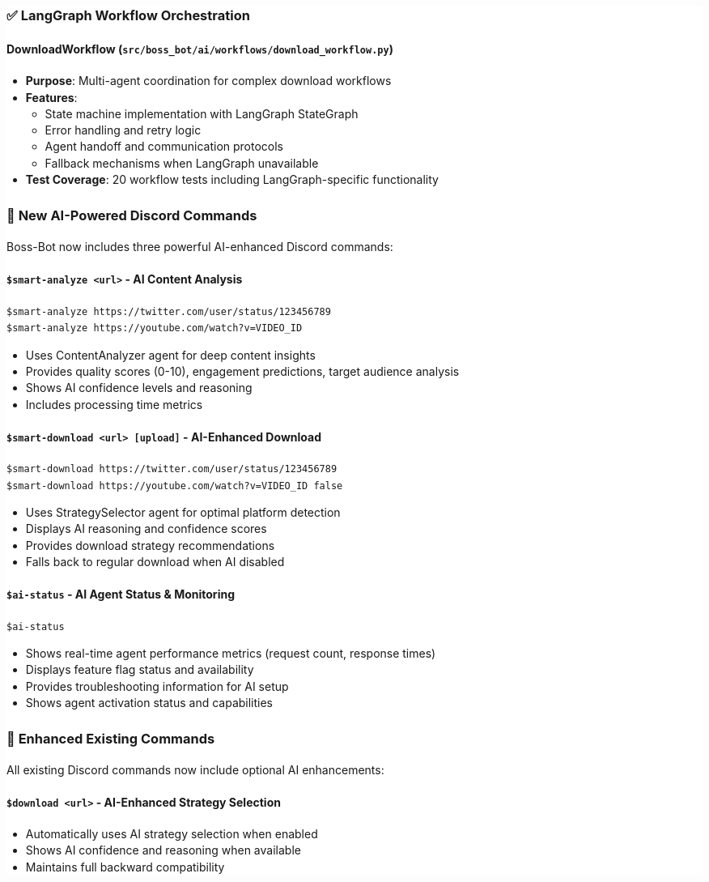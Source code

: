 ### ✅ LangGraph Workflow Orchestration

#### **DownloadWorkflow** (`src/boss_bot/ai/workflows/download_workflow.py`)
- **Purpose**: Multi-agent coordination for complex download workflows
- **Features**:
  - State machine implementation with LangGraph StateGraph
  - Error handling and retry logic
  - Agent handoff and communication protocols
  - Fallback mechanisms when LangGraph unavailable
- **Test Coverage**: 20 workflow tests including LangGraph-specific functionality

### 🎯 **New AI-Powered Discord Commands**

Boss-Bot now includes three powerful AI-enhanced Discord commands:

#### **`$smart-analyze <url>`** - AI Content Analysis
```
$smart-analyze https://twitter.com/user/status/123456789
$smart-analyze https://youtube.com/watch?v=VIDEO_ID
```
- Uses ContentAnalyzer agent for deep content insights
- Provides quality scores (0-10), engagement predictions, target audience analysis
- Shows AI confidence levels and reasoning
- Includes processing time metrics

#### **`$smart-download <url> [upload]`** - AI-Enhanced Download
```
$smart-download https://twitter.com/user/status/123456789
$smart-download https://youtube.com/watch?v=VIDEO_ID false
```
- Uses StrategySelector agent for optimal platform detection
- Displays AI reasoning and confidence scores
- Provides download strategy recommendations
- Falls back to regular download when AI disabled

#### **`$ai-status`** - AI Agent Status & Monitoring
```
$ai-status
```
- Shows real-time agent performance metrics (request count, response times)
- Displays feature flag status and availability
- Provides troubleshooting information for AI setup
- Shows agent activation status and capabilities

### 🔧 **Enhanced Existing Commands**

All existing Discord commands now include optional AI enhancements:

#### **`$download <url>`** - AI-Enhanced Strategy Selection
- Automatically uses AI strategy selection when enabled
- Shows AI confidence and reasoning when available
- Maintains full backward compatibility
